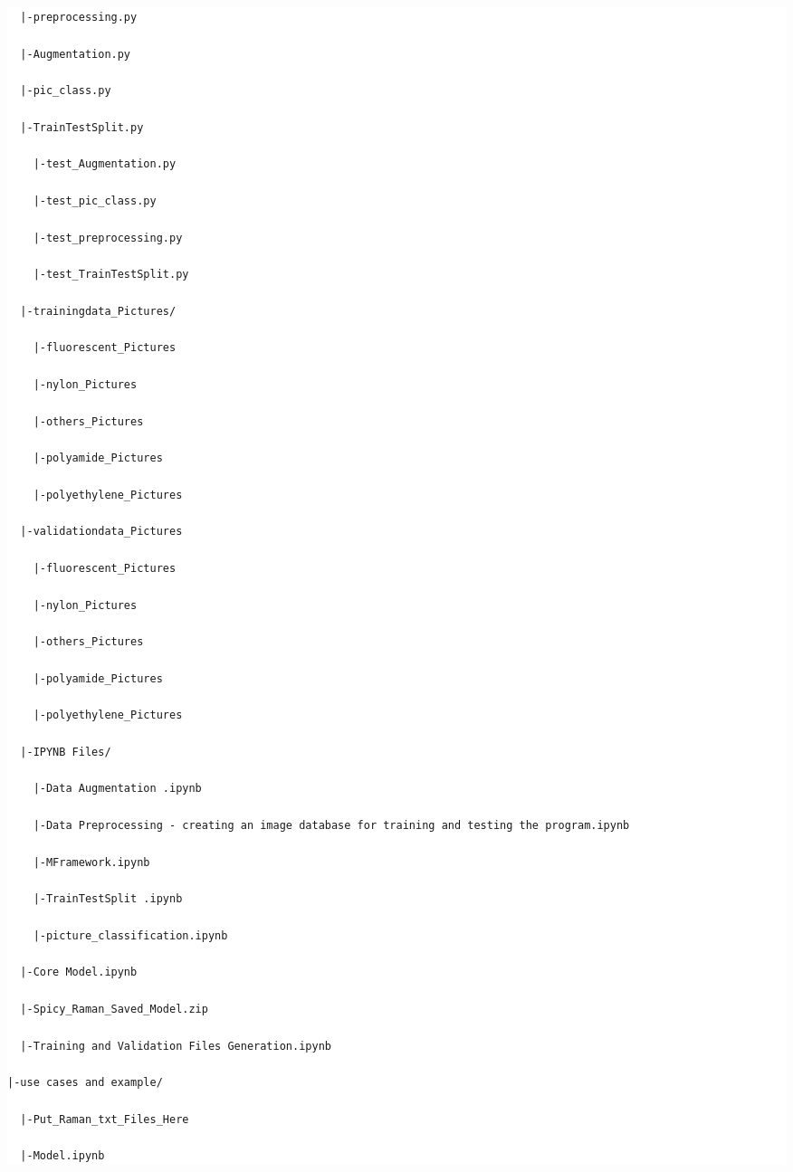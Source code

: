 ```
  |-preprocessing.py
    
  |-Augmentation.py
    
  |-pic_class.py
    
  |-TrainTestSplit.py
    
    |-test_Augmentation.py
    
    |-test_pic_class.py
    
    |-test_preprocessing.py
    
    |-test_TrainTestSplit.py
    
  |-trainingdata_Pictures/
  
    |-fluorescent_Pictures
    
    |-nylon_Pictures
    
    |-others_Pictures
    
    |-polyamide_Pictures
    
    |-polyethylene_Pictures
    
  |-validationdata_Pictures
  
    |-fluorescent_Pictures
    
    |-nylon_Pictures
    
    |-others_Pictures
    
    |-polyamide_Pictures
    
    |-polyethylene_Pictures
    
  |-IPYNB Files/
  
    |-Data Augmentation .ipynb
    
    |-Data Preprocessing - creating an image database for training and testing the program.ipynb
    
    |-MFramework.ipynb
    
    |-TrainTestSplit .ipynb
    
    |-picture_classification.ipynb
    
  |-Core Model.ipynb
  
  |-Spicy_Raman_Saved_Model.zip
  
  |-Training and Validation Files Generation.ipynb
  
|-use cases and example/

  |-Put_Raman_txt_Files_Here
  
  |-Model.ipynb
```